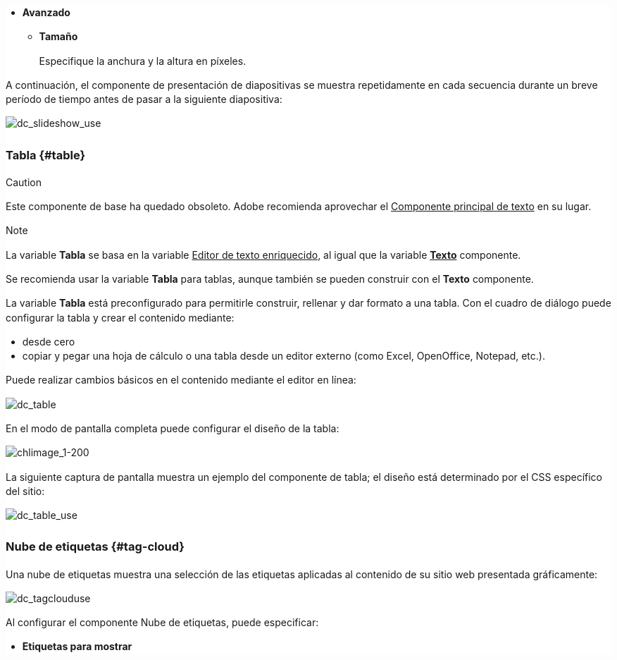 * **Avanzado**

   * **Tamaño**

      Especifique la anchura y la altura en píxeles.

A continuación, el componente de presentación de diapositivas se muestra repetidamente en cada secuencia durante un breve período de tiempo antes de pasar a la siguiente diapositiva:

![dc_slideshow_use](assets/dc_slideshow_use.png)

### Tabla {#table}

>[!CAUTION]
>Este componente de base ha quedado obsoleto. Adobe recomienda aprovechar el [Componente principal de texto](https://experienceleague.adobe.com/docs/experience-manager-core-components/using/components/text.html) en su lugar.

>[!NOTE]
>
>La variable **Tabla** se basa en la variable [Editor de texto enriquecido](/help/sites-authoring/rich-text-editor.md), al igual que la variable **[Texto](#text)** componente.
>
>Se recomienda usar la variable **Tabla** para tablas, aunque también se pueden construir con el **Texto** componente.

La variable **Tabla** está preconfigurado para permitirle construir, rellenar y dar formato a una tabla. Con el cuadro de diálogo puede configurar la tabla y crear el contenido mediante:

* desde cero
* copiar y pegar una hoja de cálculo o una tabla desde un editor externo (como Excel, OpenOffice, Notepad, etc.).

Puede realizar cambios básicos en el contenido mediante el editor en línea:

![dc_table](assets/dc_table.png)

En el modo de pantalla completa puede configurar el diseño de la tabla:

![chlimage_1-200](assets/chlimage_1-200.png)

La siguiente captura de pantalla muestra un ejemplo del componente de tabla; el diseño está determinado por el CSS específico del sitio:

![dc_table_use](assets/dc_table_use.png)

### Nube de etiquetas {#tag-cloud}

Una nube de etiquetas muestra una selección de las etiquetas aplicadas al contenido de su sitio web presentada gráficamente:

![dc_tagclouduse](assets/dc_tagclouduse.png)

Al configurar el componente Nube de etiquetas, puede especificar:

* **Etiquetas para mostrar**

